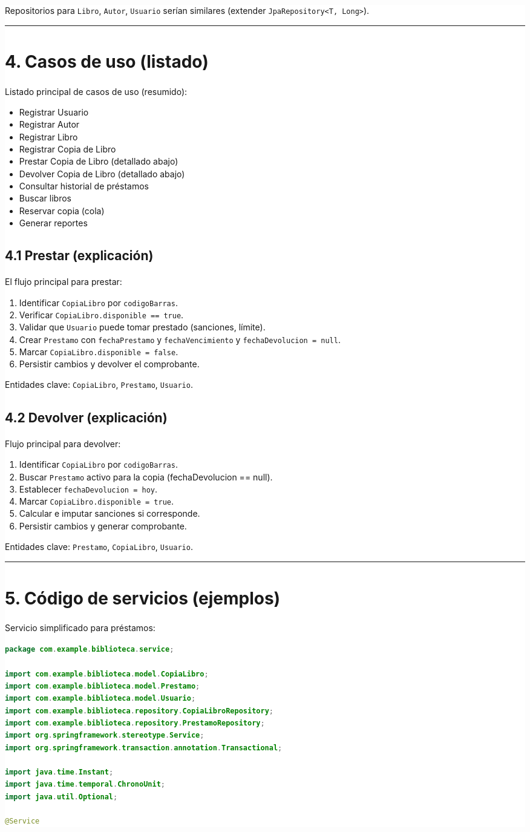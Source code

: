 Repositorios para `Libro`, `Autor`, `Usuario` serían similares (extender `JpaRepository<T, Long>`).

---

# 4. Casos de uso (listado)

Listado principal de casos de uso (resumido):
- Registrar Usuario
- Registrar Autor
- Registrar Libro
- Registrar Copia de Libro
- Prestar Copia de Libro (detallado abajo)
- Devolver Copia de Libro (detallado abajo)
- Consultar historial de préstamos
- Buscar libros
- Reservar copia (cola)
- Generar reportes

## 4.1 Prestar (explicación)

El flujo principal para prestar:
1. Identificar `CopiaLibro` por `codigoBarras`.
2. Verificar `CopiaLibro.disponible == true`.
3. Validar que `Usuario` puede tomar prestado (sanciones, límite).
4. Crear `Prestamo` con `fechaPrestamo` y `fechaVencimiento` y `fechaDevolucion = null`.
5. Marcar `CopiaLibro.disponible = false`.
6. Persistir cambios y devolver el comprobante.

Entidades clave: `CopiaLibro`, `Prestamo`, `Usuario`.

## 4.2 Devolver (explicación)

Flujo principal para devolver:
1. Identificar `CopiaLibro` por `codigoBarras`.
2. Buscar `Prestamo` activo para la copia (fechaDevolucion == null).
3. Establecer `fechaDevolucion = hoy`.
4. Marcar `CopiaLibro.disponible = true`.
5. Calcular e imputar sanciones si corresponde.
6. Persistir cambios y generar comprobante.

Entidades clave: `Prestamo`, `CopiaLibro`, `Usuario`.

---

# 5. Código de servicios (ejemplos)

Servicio simplificado para préstamos:

```java
package com.example.biblioteca.service;

import com.example.biblioteca.model.CopiaLibro;
import com.example.biblioteca.model.Prestamo;
import com.example.biblioteca.model.Usuario;
import com.example.biblioteca.repository.CopiaLibroRepository;
import com.example.biblioteca.repository.PrestamoRepository;
import org.springframework.stereotype.Service;
import org.springframework.transaction.annotation.Transactional;

import java.time.Instant;
import java.time.temporal.ChronoUnit;
import java.util.Optional;

@Service
```